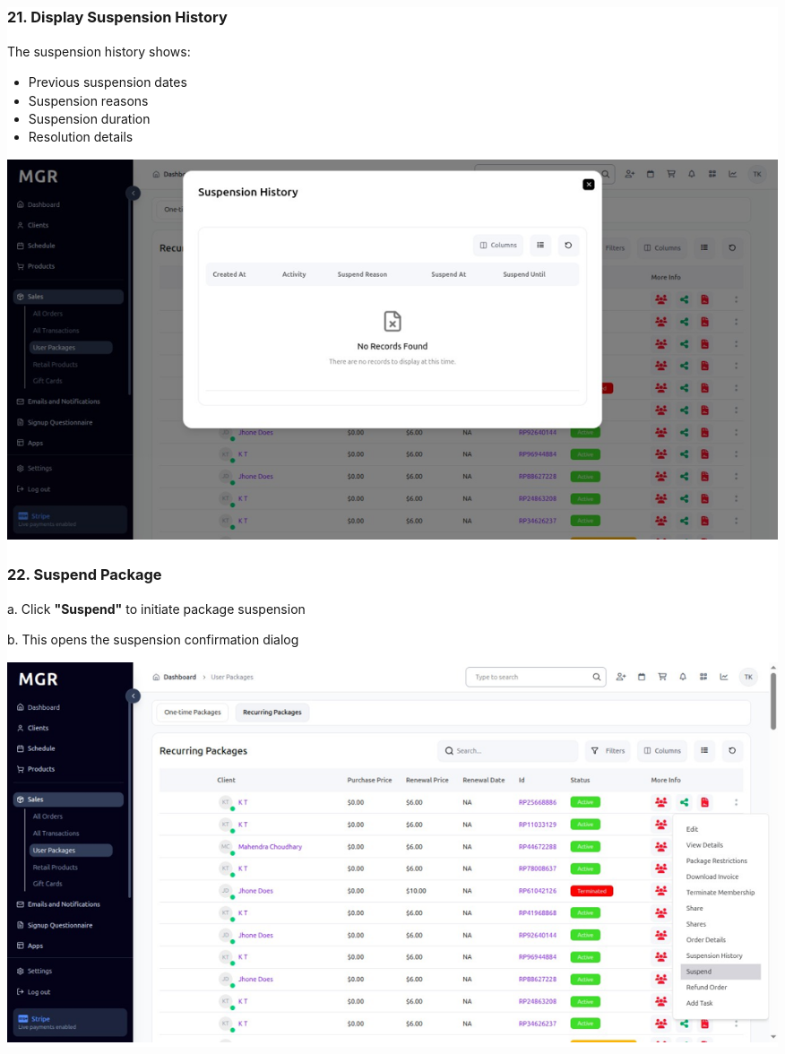 ### 21. Display Suspension History

The suspension history shows:
- Previous suspension dates
- Suspension reasons
- Suspension duration
- Resolution details

![Suspension History Display](images/recurring-suspension-history-display.png)

### 22. Suspend Package

a. Click **"Suspend"** to initiate package suspension

b. This opens the suspension confirmation dialog

![Suspend Package](images/recurring-suspend-package.png)
